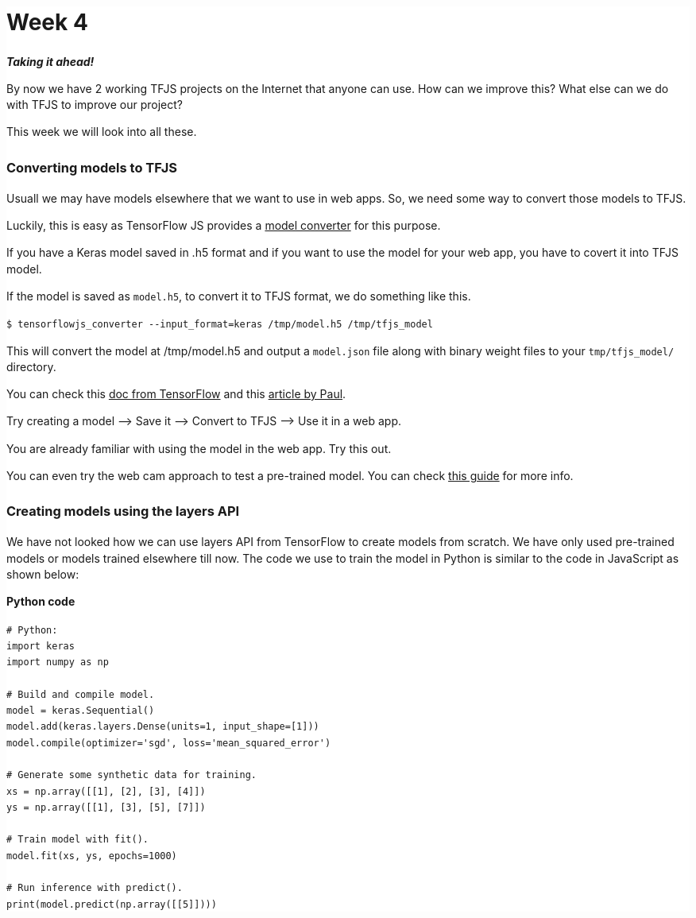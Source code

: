 # Week 4

***Taking it ahead!***

By now we have 2 working TFJS projects on the Internet that anyone can use. How can we improve this? What else can we do with TFJS to improve our project?

This week we will look into all these.

### Converting models to TFJS

Usuall we may have models elsewhere that we want to use in web apps. So, we need some way to convert those models to TFJS.

Luckily, this is easy as TensorFlow JS provides a [model converter](https://github.com/tensorflow/tfjs/tree/master/tfjs-converter) for this purpose.

If you have a Keras model saved in .h5 format and if you want to use the model for your web app, you have to covert it into TFJS model.

If the model is saved as ```model.h5```, to convert it to TFJS format, we do something like this.

```
$ tensorflowjs_converter --input_format=keras /tmp/model.h5 /tmp/tfjs_model
```

This will convert the model at /tmp/model.h5 and output a ```model.json``` file along with binary weight files to your ```tmp/tfjs_model/``` directory.

You can check this [doc from TensorFlow](https://www.tensorflow.org/js/guide/conversion) and this [article by Paul](https://dev.to/paulsp94/convert-keras-models-to-tfjs-2k3).

Try creating a model --> Save it --> Convert to TFJS --> Use it in a web app.

You are already familiar with using the model in the web app. Try this out.

You can even try the web cam approach to test a pre-trained model. You can check [this guide](https://www.tensorflow.org/js/tutorials/conversion/import_keras) for more info.

### Creating models using the layers API

We have not looked how we can use layers API from TensorFlow to create models from scratch. We have only used pre-trained models or models trained elsewhere till now. The code we use to train the model in Python is similar to the code in JavaScript as shown below:

**Python code**
```
# Python:
import keras
import numpy as np

# Build and compile model.
model = keras.Sequential()
model.add(keras.layers.Dense(units=1, input_shape=[1]))
model.compile(optimizer='sgd', loss='mean_squared_error')

# Generate some synthetic data for training.
xs = np.array([[1], [2], [3], [4]])
ys = np.array([[1], [3], [5], [7]])

# Train model with fit().
model.fit(xs, ys, epochs=1000)

# Run inference with predict().
print(model.predict(np.array([[5]])))
```
